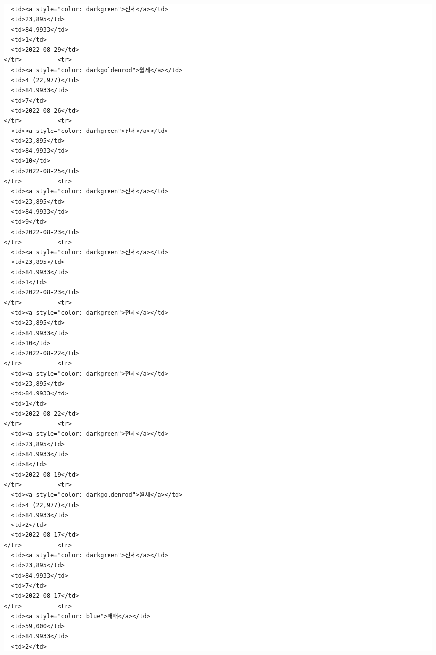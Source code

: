       <td><a style="color: darkgreen">전세</a></td>
      <td>23,895</td>
      <td>84.9933</td>
      <td>1</td>
      <td>2022-08-29</td>
    </tr>          <tr>
      <td><a style="color: darkgoldenrod">월세</a></td>
      <td>4 (22,977)</td>
      <td>84.9933</td>
      <td>7</td>
      <td>2022-08-26</td>
    </tr>          <tr>
      <td><a style="color: darkgreen">전세</a></td>
      <td>23,895</td>
      <td>84.9933</td>
      <td>10</td>
      <td>2022-08-25</td>
    </tr>          <tr>
      <td><a style="color: darkgreen">전세</a></td>
      <td>23,895</td>
      <td>84.9933</td>
      <td>9</td>
      <td>2022-08-23</td>
    </tr>          <tr>
      <td><a style="color: darkgreen">전세</a></td>
      <td>23,895</td>
      <td>84.9933</td>
      <td>1</td>
      <td>2022-08-23</td>
    </tr>          <tr>
      <td><a style="color: darkgreen">전세</a></td>
      <td>23,895</td>
      <td>84.9933</td>
      <td>10</td>
      <td>2022-08-22</td>
    </tr>          <tr>
      <td><a style="color: darkgreen">전세</a></td>
      <td>23,895</td>
      <td>84.9933</td>
      <td>1</td>
      <td>2022-08-22</td>
    </tr>          <tr>
      <td><a style="color: darkgreen">전세</a></td>
      <td>23,895</td>
      <td>84.9933</td>
      <td>8</td>
      <td>2022-08-19</td>
    </tr>          <tr>
      <td><a style="color: darkgoldenrod">월세</a></td>
      <td>4 (22,977)</td>
      <td>84.9933</td>
      <td>2</td>
      <td>2022-08-17</td>
    </tr>          <tr>
      <td><a style="color: darkgreen">전세</a></td>
      <td>23,895</td>
      <td>84.9933</td>
      <td>7</td>
      <td>2022-08-17</td>
    </tr>          <tr>
      <td><a style="color: blue">매매</a></td>
      <td>59,000</td>
      <td>84.9933</td>
      <td>2</td>